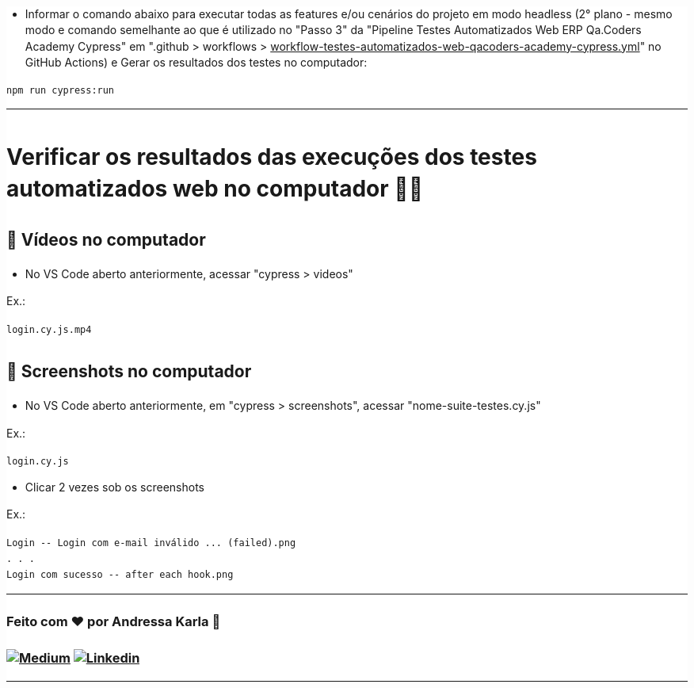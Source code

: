 - Informar o comando abaixo para executar todas as features e/ou cenários do projeto em modo headless (2° plano - mesmo modo e comando semelhante ao que é utilizado no "Passo 3" da "Pipeline Testes Automatizados Web ERP Qa.Coders Academy Cypress" em ".github > workflows > [workflow-testes-automatizados-web-qacoders-academy-cypress.yml](https://github.com/AndressaKarla/testes-automatizados-web-qacoders-academy_cypress/blob/main/.github/workflows/workflow-testes-automatizados-web-qacoders-academy-cypress.yml)" no GitHub Actions) e Gerar os resultados dos testes no computador:
```
npm run cypress:run
```

---
# Verificar os resultados das execuções dos testes automatizados web no computador :female_detective:

## :bookmark_tabs: Vídeos no computador
- No VS Code aberto anteriormente, acessar "cypress > videos"
  
Ex.:
```
login.cy.js.mp4
```


## :bookmark_tabs: Screenshots no computador
- No VS Code aberto anteriormente, em "cypress > screenshots", acessar "nome-suite-testes.cy.js"

Ex.:
```
login.cy.js
``` 
- Clicar 2 vezes sob os screenshots 
  
Ex.:
```
Login -- Login com e-mail inválido ... (failed).png
. . .
Login com sucesso -- after each hook.png
```  


---
### Feito com ❤️ por Andressa Karla :wave: 

### [![Medium](https://img.shields.io/badge/-Medium-595D60?style=plastic&logo=Medium&logoColor=white&link=https://medium.com/@andressakarla)](https://medium.com/@andressakarla) [![Linkedin](https://img.shields.io/badge/-LinkedIn-595D60?style=plastic&logo=Linkedin&logoColor=white&link=https://www.linkedin.com/in/andressakarla//)](https://www.linkedin.com/in/andressakarla/)

---
